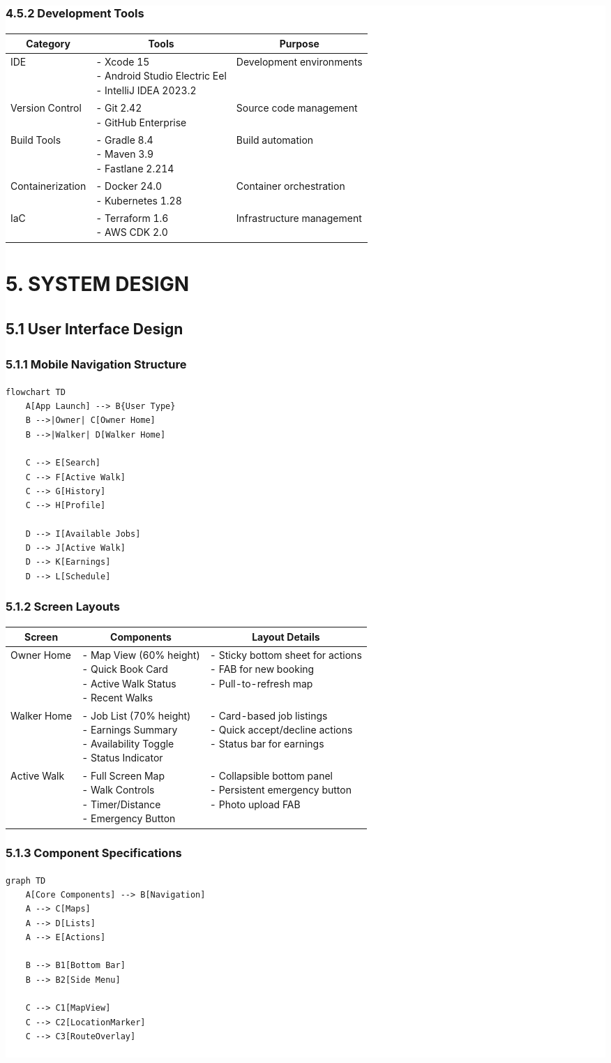 ### 4.5.2 Development Tools

| Category | Tools | Purpose |
|----------|-------|---------|
| IDE | - Xcode 15<br>- Android Studio Electric Eel<br>- IntelliJ IDEA 2023.2 | Development environments |
| Version Control | - Git 2.42<br>- GitHub Enterprise | Source code management |
| Build Tools | - Gradle 8.4<br>- Maven 3.9<br>- Fastlane 2.214 | Build automation |
| Containerization | - Docker 24.0<br>- Kubernetes 1.28 | Container orchestration |
| IaC | - Terraform 1.6<br>- AWS CDK 2.0 | Infrastructure management |

# 5. SYSTEM DESIGN

## 5.1 User Interface Design

### 5.1.1 Mobile Navigation Structure

```mermaid
flowchart TD
    A[App Launch] --> B{User Type}
    B -->|Owner| C[Owner Home]
    B -->|Walker| D[Walker Home]
    
    C --> E[Search]
    C --> F[Active Walk]
    C --> G[History]
    C --> H[Profile]
    
    D --> I[Available Jobs]
    D --> J[Active Walk]
    D --> K[Earnings]
    D --> L[Schedule]
```

### 5.1.2 Screen Layouts

| Screen | Components | Layout Details |
|--------|------------|----------------|
| Owner Home | - Map View (60% height)<br>- Quick Book Card<br>- Active Walk Status<br>- Recent Walks | - Sticky bottom sheet for actions<br>- FAB for new booking<br>- Pull-to-refresh map |
| Walker Home | - Job List (70% height)<br>- Earnings Summary<br>- Availability Toggle<br>- Status Indicator | - Card-based job listings<br>- Quick accept/decline actions<br>- Status bar for earnings |
| Active Walk | - Full Screen Map<br>- Walk Controls<br>- Timer/Distance<br>- Emergency Button | - Collapsible bottom panel<br>- Persistent emergency button<br>- Photo upload FAB |

### 5.1.3 Component Specifications

```mermaid
graph TD
    A[Core Components] --> B[Navigation]
    A --> C[Maps]
    A --> D[Lists]
    A --> E[Actions]
    
    B --> B1[Bottom Bar]
    B --> B2[Side Menu]
    
    C --> C1[MapView]
    C --> C2[LocationMarker]
    C --> C3[RouteOverlay]
    
```